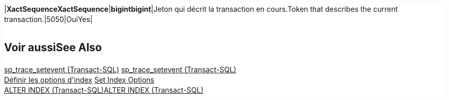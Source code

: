 |<span data-ttu-id="4dced-251">**XactSequence**</span><span class="sxs-lookup"><span data-stu-id="4dced-251">**XactSequence**</span></span>|<span data-ttu-id="4dced-252">**bigint**</span><span class="sxs-lookup"><span data-stu-id="4dced-252">**bigint**</span></span>|<span data-ttu-id="4dced-253">Jeton qui décrit la transaction en cours.</span><span class="sxs-lookup"><span data-stu-id="4dced-253">Token that describes the current transaction.</span></span>|<span data-ttu-id="4dced-254">50</span><span class="sxs-lookup"><span data-stu-id="4dced-254">50</span></span>|<span data-ttu-id="4dced-255">Oui</span><span class="sxs-lookup"><span data-stu-id="4dced-255">Yes</span></span>|  
  
## <a name="see-also"></a><span data-ttu-id="4dced-256">Voir aussi</span><span class="sxs-lookup"><span data-stu-id="4dced-256">See Also</span></span>  
 <span data-ttu-id="4dced-257">[sp_trace_setevent &#40;Transact-SQL&#41;](/sql/relational-databases/system-stored-procedures/sp-trace-setevent-transact-sql) </span><span class="sxs-lookup"><span data-stu-id="4dced-257">[sp_trace_setevent &#40;Transact-SQL&#41;](/sql/relational-databases/system-stored-procedures/sp-trace-setevent-transact-sql) </span></span>  
 <span data-ttu-id="4dced-258">[Définir les options d'index](../indexes/set-index-options.md) </span><span class="sxs-lookup"><span data-stu-id="4dced-258">[Set Index Options](../indexes/set-index-options.md) </span></span>  
 [<span data-ttu-id="4dced-259">ALTER INDEX &#40;Transact-SQL&#41;</span><span class="sxs-lookup"><span data-stu-id="4dced-259">ALTER INDEX &#40;Transact-SQL&#41;</span></span>](/sql/t-sql/statements/alter-index-transact-sql)  
  
  
